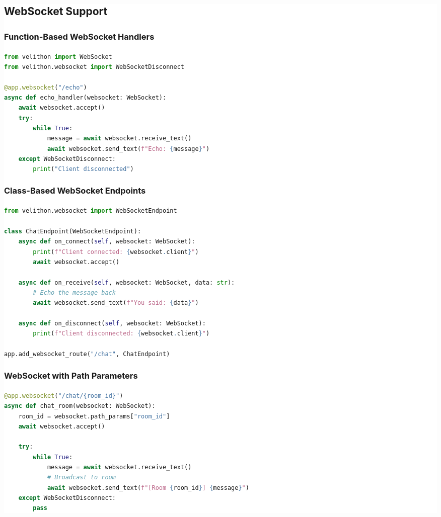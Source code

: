 ## WebSocket Support

### Function-Based WebSocket Handlers

```python
from velithon import WebSocket
from velithon.websocket import WebSocketDisconnect

@app.websocket("/echo")
async def echo_handler(websocket: WebSocket):
    await websocket.accept()
    try:
        while True:
            message = await websocket.receive_text()
            await websocket.send_text(f"Echo: {message}")
    except WebSocketDisconnect:
        print("Client disconnected")
```

### Class-Based WebSocket Endpoints

```python
from velithon.websocket import WebSocketEndpoint

class ChatEndpoint(WebSocketEndpoint):
    async def on_connect(self, websocket: WebSocket):
        print(f"Client connected: {websocket.client}")
        await websocket.accept()
    
    async def on_receive(self, websocket: WebSocket, data: str):
        # Echo the message back
        await websocket.send_text(f"You said: {data}")
    
    async def on_disconnect(self, websocket: WebSocket):
        print(f"Client disconnected: {websocket.client}")

app.add_websocket_route("/chat", ChatEndpoint)
```

### WebSocket with Path Parameters

```python
@app.websocket("/chat/{room_id}")
async def chat_room(websocket: WebSocket):
    room_id = websocket.path_params["room_id"]
    await websocket.accept()
    
    try:
        while True:
            message = await websocket.receive_text()
            # Broadcast to room
            await websocket.send_text(f"[Room {room_id}] {message}")
    except WebSocketDisconnect:
        pass
```
